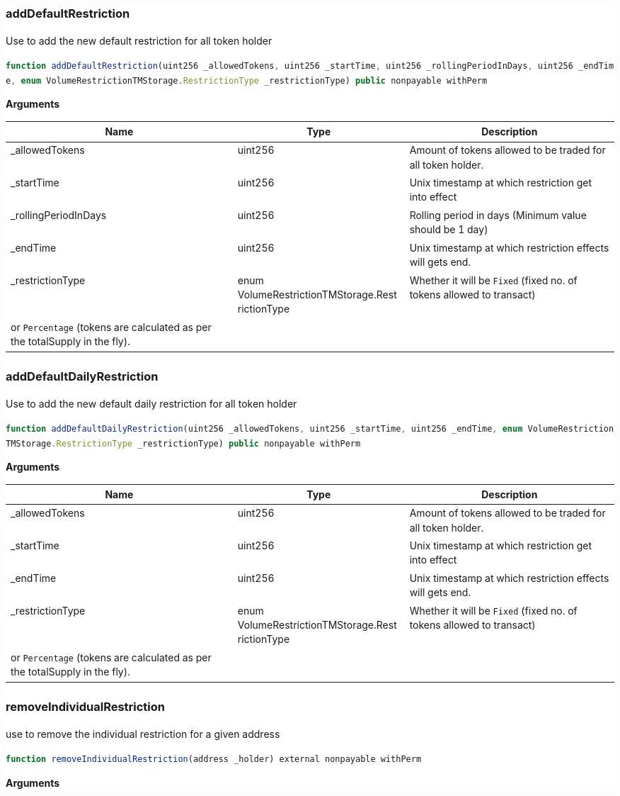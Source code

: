 ### addDefaultRestriction

Use to add the new default restriction for all token holder

```js
function addDefaultRestriction(uint256 _allowedTokens, uint256 _startTime, uint256 _rollingPeriodInDays, uint256 _endTime, enum VolumeRestrictionTMStorage.RestrictionType _restrictionType) public nonpayable withPerm 
```

**Arguments**

| Name        | Type           | Description  |
| ------------- |------------- | -----|
| _allowedTokens | uint256 | Amount of tokens allowed to be traded for all token holder. | 
| _startTime | uint256 | Unix timestamp at which restriction get into effect | 
| _rollingPeriodInDays | uint256 | Rolling period in days (Minimum value should be 1 day) | 
| _endTime | uint256 | Unix timestamp at which restriction effects will gets end. | 
| _restrictionType | enum VolumeRestrictionTMStorage.RestrictionType | Whether it will be `Fixed` (fixed no. of tokens allowed to transact)
or `Percentage` (tokens are calculated as per the totalSupply in the fly). | 

### addDefaultDailyRestriction

Use to add the new default daily restriction for all token holder

```js
function addDefaultDailyRestriction(uint256 _allowedTokens, uint256 _startTime, uint256 _endTime, enum VolumeRestrictionTMStorage.RestrictionType _restrictionType) public nonpayable withPerm 
```

**Arguments**

| Name        | Type           | Description  |
| ------------- |------------- | -----|
| _allowedTokens | uint256 | Amount of tokens allowed to be traded for all token holder. | 
| _startTime | uint256 | Unix timestamp at which restriction get into effect | 
| _endTime | uint256 | Unix timestamp at which restriction effects will gets end. | 
| _restrictionType | enum VolumeRestrictionTMStorage.RestrictionType | Whether it will be `Fixed` (fixed no. of tokens allowed to transact)
or `Percentage` (tokens are calculated as per the totalSupply in the fly). | 

### removeIndividualRestriction

use to remove the individual restriction for a given address

```js
function removeIndividualRestriction(address _holder) external nonpayable withPerm 
```

**Arguments**
